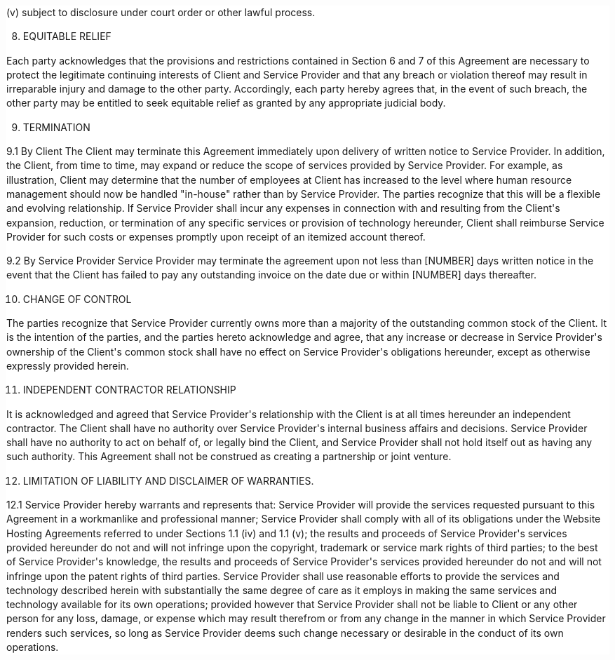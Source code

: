 (v)	subject to disclosure under court order or other lawful process.


8.	EQUITABLE RELIEF

Each party acknowledges that the provisions and restrictions contained in Section 6 and 7 of this Agreement are necessary to protect the legitimate continuing interests of Client and Service Provider and that any breach or violation thereof may result in irreparable injury and damage to the other party. Accordingly, each party hereby agrees that, in the event of such breach, the other party may be entitled to seek equitable relief as granted by any appropriate judicial body.


9.	TERMINATION

9.1	By Client
The Client may terminate this Agreement immediately upon delivery of written notice to Service Provider. In addition, the Client, from time to time, may expand or reduce the scope of services provided by Service Provider. For example, as illustration, Client may determine that the number of employees at Client has increased to the level where human resource management should now be handled "in-house" rather than by Service Provider. The parties recognize that this will be a flexible and evolving relationship. If Service Provider shall incur any expenses in connection with and resulting from the Client's expansion, reduction, or termination of any specific services or provision of technology hereunder, Client shall reimburse Service Provider for such costs or expenses promptly upon receipt of an itemized account thereof.

9.2	By Service Provider
Service Provider may terminate the agreement upon not less than [NUMBER] days written notice in the event that the Client has failed to pay any outstanding invoice on the date due or within [NUMBER] days thereafter.


 
10.	CHANGE OF CONTROL

The parties recognize that Service Provider currently owns more than a majority of the outstanding common stock of the Client. It is the intention of the parties, and the parties hereto acknowledge and agree, that any increase or decrease in Service Provider's ownership of the Client's common stock shall have no effect on Service Provider's obligations hereunder, except as otherwise expressly provided herein.


11.	INDEPENDENT CONTRACTOR RELATIONSHIP

It is acknowledged and agreed that Service Provider's relationship with the Client is at all times hereunder an independent contractor. The Client shall have no authority over Service Provider's internal business affairs and decisions. Service Provider shall have no authority to act on behalf of, or legally bind the Client, and Service Provider shall not hold itself out as having any such authority. This Agreement shall not be construed as creating a partnership or joint venture.


12.	LIMITATION OF LIABILITY AND DISCLAIMER OF WARRANTIES.

12.1	Service Provider hereby warrants and represents that: Service Provider will provide the services requested pursuant to this Agreement in a workmanlike and professional manner; Service Provider shall comply with all of its obligations under the Website Hosting Agreements referred to under Sections 1.1 (iv) and 1.1 (v); the results and proceeds of Service Provider's services provided hereunder do not and will not infringe upon the copyright, trademark or service mark rights of third parties; to the best of Service Provider's knowledge, the results and proceeds of Service Provider's services provided hereunder do not and will not infringe upon the patent rights of third parties. Service Provider shall use reasonable efforts to provide the services and technology described herein with substantially the same degree of care as it employs in making the same services and technology available for its own operations; provided however that Service Provider shall not be liable to Client or any other person for any loss, damage, or expense which may result therefrom or from any change in the manner in which Service Provider renders such services, so long as Service Provider deems such change necessary or desirable in the conduct of its own operations.
